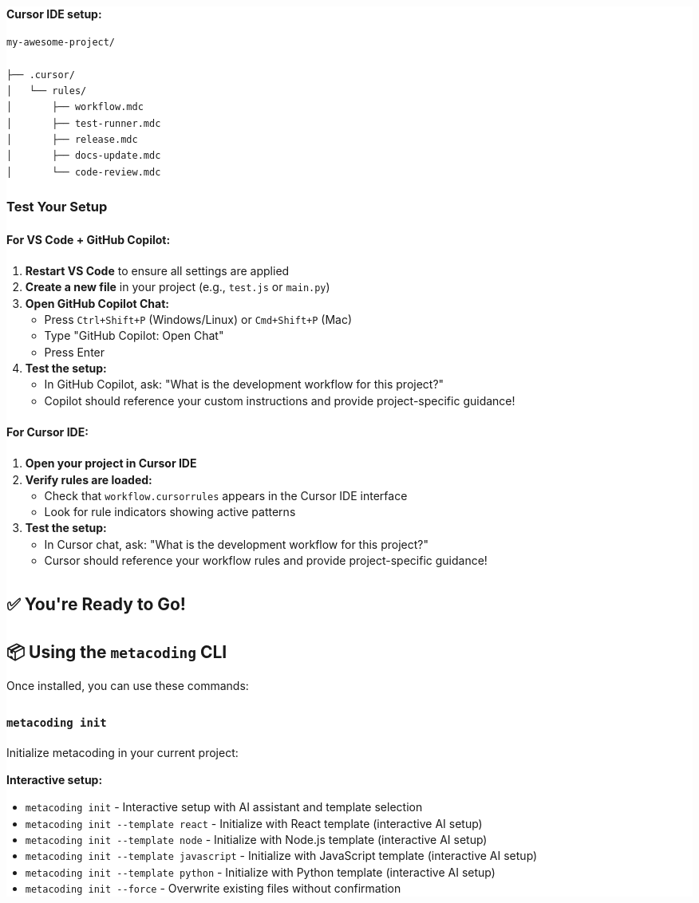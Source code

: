 **Cursor IDE setup:**

```
my-awesome-project/

├── .cursor/
│   └── rules/
│       ├── workflow.mdc
│       ├── test-runner.mdc
│       ├── release.mdc
│       ├── docs-update.mdc
│       └── code-review.mdc
```

### Test Your Setup

#### For VS Code + GitHub Copilot:

1. **Restart VS Code** to ensure all settings are applied
2. **Create a new file** in your project (e.g., `test.js` or `main.py`)
3. **Open GitHub Copilot Chat:**
   - Press `Ctrl+Shift+P` (Windows/Linux) or `Cmd+Shift+P` (Mac)
   - Type "GitHub Copilot: Open Chat"
   - Press Enter
4. **Test the setup:**
   - In GitHub Copilot, ask: "What is the development workflow for this project?"
   - Copilot should reference your custom instructions and provide project-specific guidance!

#### For Cursor IDE:

1. **Open your project in Cursor IDE**
2. **Verify rules are loaded:**
   - Check that `workflow.cursorrules` appears in the Cursor IDE interface
   - Look for rule indicators showing active patterns
3. **Test the setup:**
   - In Cursor chat, ask: "What is the development workflow for this project?"
   - Cursor should reference your workflow rules and provide project-specific guidance!

## ✅ You're Ready to Go!

## 📦 Using the `metacoding` CLI

Once installed, you can use these commands:

### `metacoding init`

Initialize metacoding in your current project:

**Interactive setup:**

- `metacoding init` - Interactive setup with AI assistant and template selection
- `metacoding init --template react` - Initialize with React template (interactive AI setup)
- `metacoding init --template node` - Initialize with Node.js template (interactive AI setup)
- `metacoding init --template javascript` - Initialize with JavaScript template (interactive AI setup)
- `metacoding init --template python` - Initialize with Python template (interactive AI setup)
- `metacoding init --force` - Overwrite existing files without confirmation
